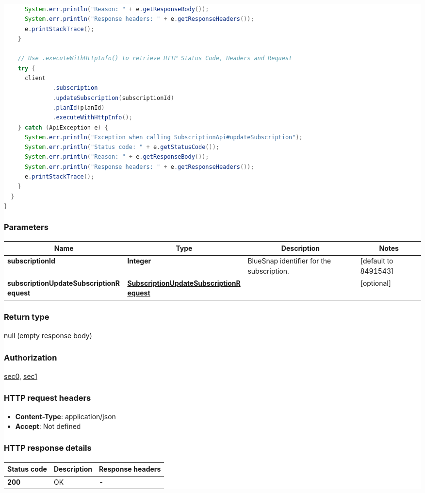 ```java
      System.err.println("Reason: " + e.getResponseBody());
      System.err.println("Response headers: " + e.getResponseHeaders());
      e.printStackTrace();
    }

    // Use .executeWithHttpInfo() to retrieve HTTP Status Code, Headers and Request
    try {
      client
              .subscription
              .updateSubscription(subscriptionId)
              .planId(planId)
              .executeWithHttpInfo();
    } catch (ApiException e) {
      System.err.println("Exception when calling SubscriptionApi#updateSubscription");
      System.err.println("Status code: " + e.getStatusCode());
      System.err.println("Reason: " + e.getResponseBody());
      System.err.println("Response headers: " + e.getResponseHeaders());
      e.printStackTrace();
    }
  }
}

```

### Parameters

| Name | Type | Description  | Notes |
|------------- | ------------- | ------------- | -------------|
| **subscriptionId** | **Integer**| BlueSnap identifier for the subscription. | [default to 8491543] |
| **subscriptionUpdateSubscriptionRequest** | [**SubscriptionUpdateSubscriptionRequest**](SubscriptionUpdateSubscriptionRequest.md)|  | [optional] |

### Return type

null (empty response body)

### Authorization

[sec0](../README.md#sec0), [sec1](../README.md#sec1)

### HTTP request headers

 - **Content-Type**: application/json
 - **Accept**: Not defined

### HTTP response details
| Status code | Description | Response headers |
|-------------|-------------|------------------|
| **200** | OK |  -  |

